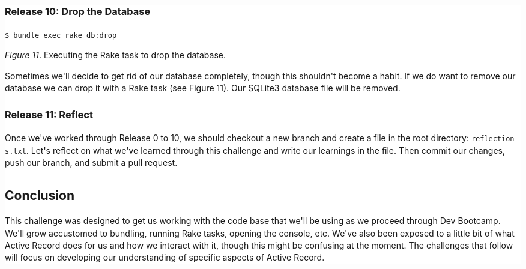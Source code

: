 ### Release 10:  Drop the Database
```
$ bundle exec rake db:drop
```
*Figure 11*.  Executing the Rake task to drop the database.

Sometimes we'll decide to get rid of our database completely, though this shouldn't become a habit.  If we do want to remove our database we can drop it with a Rake task (see Figure 11).  Our SQLite3 database file will be removed.


### Release 11:  Reflect

Once we've worked through Release 0 to 10, we should checkout a new branch and create a file in the root directory:  `reflections.txt`.  Let's reflect on what we've learned through this challenge and write our learnings in the file.  Then commit our changes, push our branch, and submit a pull request.


## Conclusion
This challenge was designed to get us working with the code base that we'll be using as we proceed through Dev Bootcamp.  We'll grow accustomed to bundling, running Rake tasks, opening the console, etc.  We've also been exposed to a little bit of what Active Record does for us and how we interact with it, though this might be confusing at the moment.  The challenges that follow will focus on developing our understanding of specific aspects of Active Record.

[Ruby Docs Pathname]: http://www.ruby-doc.org/stdlib-2.1.2/libdoc/pathname/rdoc/Pathname.html
[Ruby Docs Dir]: http://www.ruby-doc.org/core-2.1.2/Dir.html
